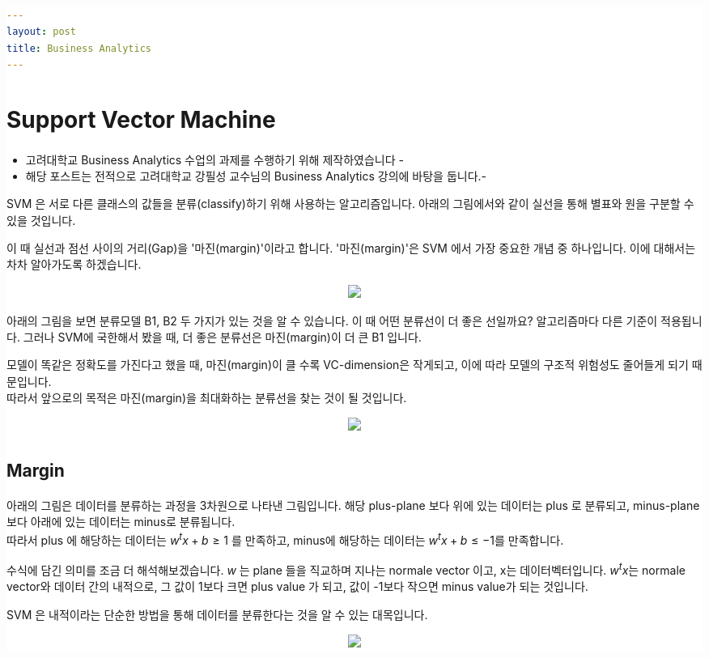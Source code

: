 ```yaml
---
layout: post
title: Business Analytics
---
```


Support Vector Machine
=======

- 고려대학교 Business Analytics 수업의 과제를 수행하기 위해 제작하였습니다 -
- 해당 포스트는 전적으로 고려대학교 강필성 교수님의 Business Analytics 강의에 바탕을 둡니다.-

SVM 은 서로 다른 클래스의 값들을 분류(classify)하기 위해 사용하는 알고리즘입니다.
아래의 그림에서와 같이 실선을 통해 별표와 원을 구분할 수 있을 것입니다. 

이 때 실선과 점선 사이의 거리(Gap)을 '마진(margin)'이라고 합니다.
'마진(margin)'은 SVM 에서 가장 중요한 개념 중 하나입니다. 
이에 대해서는 차차 알아가도록 하겠습니다.

<p align="center"><img width="500" height="auto" src="https://66.media.tumblr.com/0e459c9df3dc85c301ae41db5e058cb8/tumblr_inline_n9xq5hiRsC1rmpjcz.jpg"></p>




아래의 그림을 보면 분류모델 B1, B2 두 가지가 있는 것을 알 수 있습니다.
이 때 어떤 분류선이 더 좋은 선일까요?
알고리즘마다 다른 기준이 적용됩니다. 그러나 SVM에 국한해서 봤을 때,
더 좋은 분류선은 마진(margin)이 더 큰 B1 입니다.

모델이 똑같은 정확도를 가진다고 했을 때, 
마진(margin)이 클 수록 VC-dimension은 작게되고,
이에 따라 모델의 구조적 위험성도 줄어들게 되기 때문입니다.<br>
따라서 앞으로의 목적은 마진(margin)을 최대화하는 분류선을 찾는 것이 될 것입니다. <br>


<p align="center"><img width="500" height="auto" src="http://i.imgur.com/DrcoGVQ.png"></p>



Margin
-----


아래의 그림은 데이터를 분류하는 과정을 3차원으로 나타낸 그림입니다.
해당 plus-plane 보다 위에 있는 데이터는 plus 로 분류되고, minus-plane 보다 아래에 있는 데이터는 minus로 분류됩니다.<br>
따라서 plus 에 해당하는 데이터는 $w^tx + b \ge 1$ 를 만족하고,
minus에 해당하는 데이터는 $w^tx + b \le -1$를 만족합니다.

수식에 담긴 의미를 조금 더 해석해보겠습니다.
$w$ 는 plane 들을 직교하며 지나는 normale vector 이고, x는 데이터벡터입니다.
$w^t x$는 normale vector와 데이터 간의 내적으로,
그 값이 1보다 크면 plus value 가 되고, 값이 -1보다 작으면 minus value가 되는 것입니다.


SVM 은 내적이라는 단순한 방법을 통해 데이터를 분류한다는 것을 알 수 있는 대목입니다.


<p align="center"><img width="500" height="auto" src="http://i.imgur.com/afe8W3S.png"></p>
